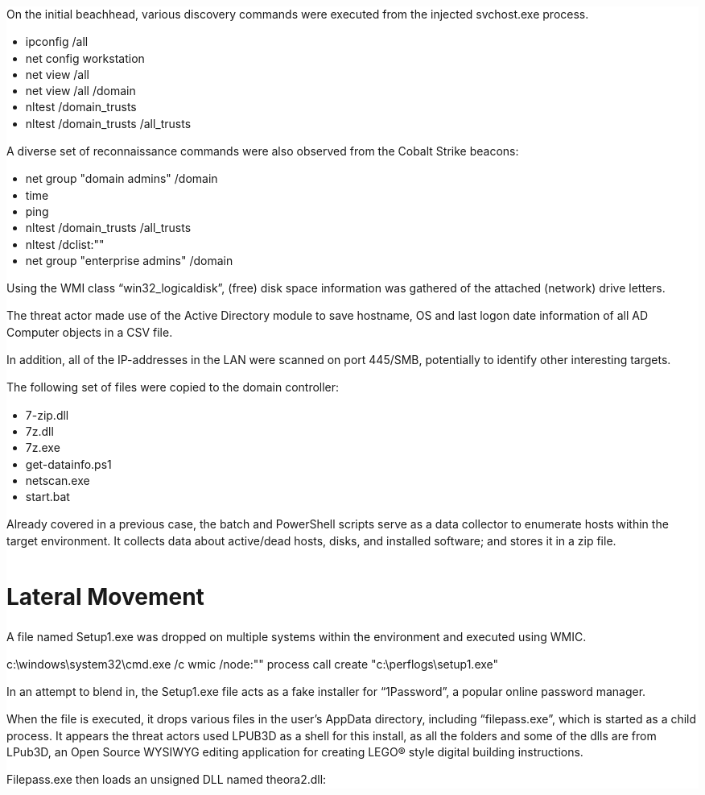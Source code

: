On the initial beachhead, various discovery commands were executed from the injected svchost.exe process.
- ipconfig /all
- net config workstation
- net view /all
- net view /all /domain
- nltest /domain_trusts
- nltest /domain_trusts /all_trusts

A diverse set of reconnaissance commands were also observed from the Cobalt Strike beacons:
- net group "domain admins" /domain
- time
- ping <redacted>
- nltest /domain_trusts /all_trusts
- nltest /dclist:"<redacted>"
- net group "enterprise admins" /domain

Using the WMI class “win32_logicaldisk”, (free) disk space information was gathered of the attached (network) drive letters.

The threat actor made use of the Active Directory module to save hostname, OS and last logon date information of all AD Computer objects in a CSV file.

In addition, all of the IP-addresses in the LAN were scanned on port 445/SMB, potentially to identify other interesting targets.

The following set of files were copied to the domain controller:
- 7-zip.dll
- 7z.dll
- 7z.exe
- get-datainfo.ps1
- netscan.exe
- start.bat

Already covered in a previous case, the batch and PowerShell scripts serve as a data collector to enumerate hosts within the target environment. It collects data about active/dead hosts, disks, and installed software; and stores it in a zip file.

# Lateral Movement

A file named Setup1.exe was dropped on multiple systems within the environment and executed using WMIC.

c:\windows\system32\cmd.exe /c wmic /node:"<REDACTED>" process call create "c:\perflogs\setup1.exe"

In an attempt to blend in, the Setup1.exe file acts as a fake installer for “1Password”, a popular online password manager.



When the file is executed, it drops various files in the user’s AppData directory, including “filepass.exe”, which is started as a child process. It appears the threat actors used LPUB3D as a shell for this install, as all the folders and some of the dlls are from LPub3D, an Open Source WYSIWYG editing application for creating LEGO® style digital building instructions.

Filepass.exe then loads an unsigned DLL named theora2.dll:
